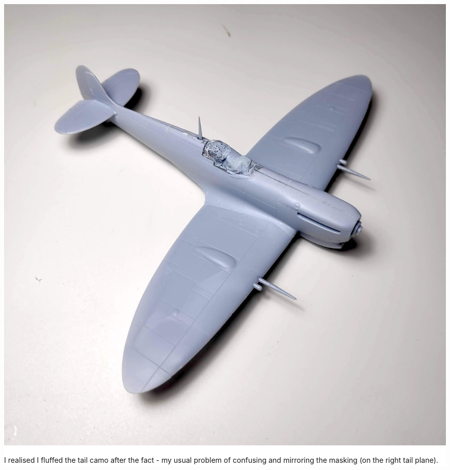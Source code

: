 ![build01c](./assets/build01c.jpg?raw=true)

I realised I fluffed the tail camo after the fact - my usual problem of confusing and mirroring the masking (on the right tail plane).
